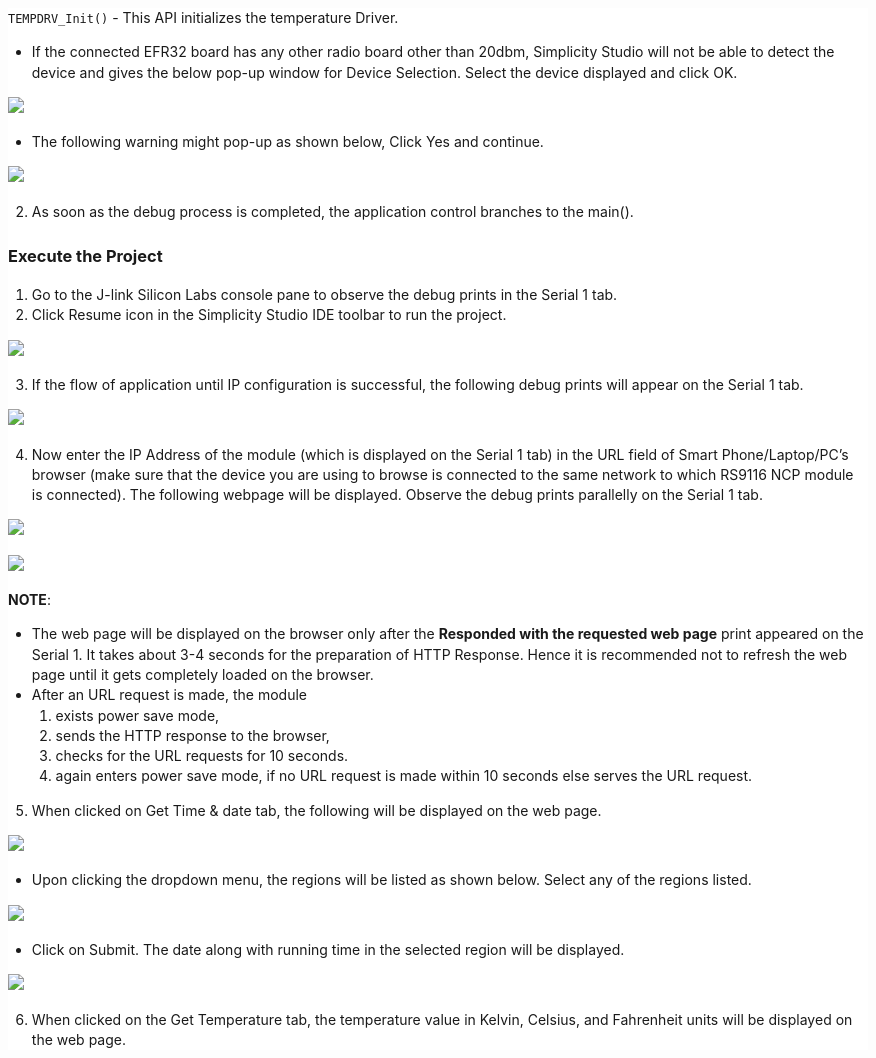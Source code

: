    ```TEMPDRV_Init()``` -  This API initializes the temperature Driver.

  - If the connected EFR32 board has any other radio board other than 20dbm, Simplicity Studio will not be able to detect the device and gives the below pop-up window for Device Selection. Select the device displayed and click OK.

  **![](resources/warning2.png)**

  - The following warning might pop-up as shown below, Click Yes and continue. 

  **![](resources/warning3.png)**

2. As soon as the debug process is completed, the application control branches to the main().

### Execute the Project

1. Go to the J-link Silicon Labs console pane to observe the debug prints in the Serial 1 tab.
2. Click Resume icon in the Simplicity Studio IDE toolbar to run the project.

**![](resources/run.PNG)**

3. If the flow of application until IP configuration is successful, the following debug prints will appear on the Serial 1 tab.

**![](resources/ip_configuration.png)** 

4. Now enter the IP Address of the module (which is displayed on the Serial 1 tab) in the URL field of Smart Phone/Laptop/PC’s
browser (make sure that the device you are using to browse is connected to the same network to which RS9116 NCP module is connected). The following webpage will be displayed. Observe the debug prints parallelly on the Serial 1 tab.

**![](resources/app_prints.PNG)**

**![](resources/webpage.PNG)**

**NOTE**: 
- The web page will be displayed on the browser only after the **Responded with the requested web page** print appeared
on the Serial 1. It takes about 3-4 seconds for the preparation of HTTP Response. Hence it is recommended not to refresh the 
web page until it gets completely loaded on the browser.
- After an URL request is made, the module
    1. exists power save mode,
    2. sends the HTTP response to the browser,
    3. checks for the URL requests for 10 seconds.
    4. again enters power save mode, if no URL request is made within 10 seconds else serves the URL request. 
5. When clicked on Get Time & date tab, the following will be displayed on the web page.

**![](resources/time_date.PNG)**

  - Upon clicking the dropdown menu, the regions will be listed as shown below. Select any of the regions listed.

  **![](resources/dropdown.PNG)**  

  - Click on Submit. The date along with running time in the selected region will be displayed.

  **![](resources/time_run.PNG)**

6. When clicked on the Get Temperature tab, the temperature value in Kelvin, Celsius, and Fahrenheit units will be displayed on the web page.

   ```